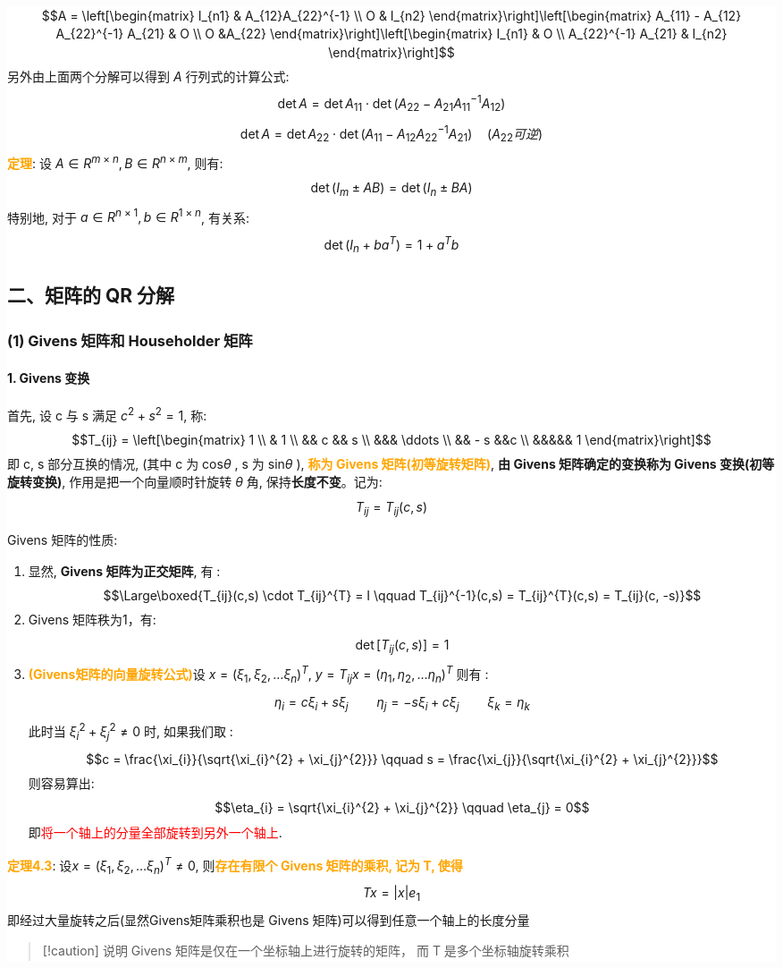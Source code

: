 $$A = \left[\begin{matrix}
I_{n1}  & A_{12}A_{22}^{-1}   \\ O &  I_{n2}
\end{matrix}\right]\left[\begin{matrix}
A_{11} - A_{12} A_{22}^{-1} A_{21} & O   \\ O  &A_{22}
\end{matrix}\right]\left[\begin{matrix}
I_{n1} & O  \\  A_{22}^{-1} A_{21} & I_{n2}
\end{matrix}\right]$$
另外由上面两个分解可以得到 $A$ 行列式的计算公式:
$$\det A = \det A_{11}  \cdot  \det (A_{22}- A_{21} A_{11}^{-1} A_{12})$$
$$\det A = \det A_{22} \cdot  \det( A_{11}-A_{12} A_{22}^{-1} A_{21}) \quad (A_{22}可逆)$$
<b><mark style="background: transparent; color: orange">定理</mark></b>: 设 $A \in   R^{m \times n},  B \in R^{n \times  m}$, 则有:
$$\det  (I_{m} \pm  AB ) = \det  (I_{n} \pm BA )$$
特别地, 对于 $a \in R^{n \times 1}, b \in R^{1 \times  n}$, 有关系:
$$\det (I_{n} +  b a^{T}) = 1 + a^{T} b$$

## 二、矩阵的 QR 分解
### (1) Givens 矩阵和 Householder 矩阵
#### 1. Givens 变换
首先, 设 c 与 s 满足 $c^2 + s^2 = 1$, 称:
$$T_{ij} =  \left[\begin{matrix}
1  \\ & 1  \\  &&    c && s  \\ &&& \ddots   \\ && - s &&c  \\   &&&&&  1
\end{matrix}\right]$$
即 c, s 部分互换的情况, (其中 c 为 cos$\theta$ , s 为 sin$\theta$ ), <b><mark style="background: transparent; color: orange">称为 Givens 矩阵(初等旋转矩阵)</mark></b>, **由 Givens 矩阵确定的变换称为 Givens 变换(初等旋转变换)**, 作用是把一个向量顺时针旋转 $\theta$ 角, 保持**长度不变**。记为:
$$T_{ij} = T_{ij}(c,s)$$

Givens 矩阵的性质: 
1. 显然, **Givens 矩阵为正交矩阵**, 有 : 
$$\Large\boxed{T_{ij}(c,s) \cdot  T_{ij}^{T} = I \qquad   T_{ij}^{-1}(c,s) =  T_{ij}^{T}(c,s) = T_{ij}(c, -s)}$$
2. Givens 矩阵秩为1，有:
$$\det [T_{ij}(c,s)] =  1$$
3. <b><mark style="background: transparent; color: orange">(Givens矩阵的向量旋转公式)</mark></b>设 $x=(\xi_1, \xi_2,\dots \xi_n)^T$, $y=T_{ij}x =(\eta_{1}, \eta_{2}, \dots \eta_{n})^{T}$ 则有 : 
$$\eta_i = c\xi_i + s\xi_{j}\qquad    \eta_{j}= -s \xi_{i} + c  \xi_{j}\qquad \xi_{k} =  \eta_{k}$$
此时当 $\xi_i^2 + \xi_j^2 \neq 0$ 时, 如果我们取 :
$$c = \frac{\xi_{i}}{\sqrt{\xi_{i}^{2} + \xi_{j}^{2}}} \qquad s =  \frac{\xi_{j}}{\sqrt{\xi_{i}^{2}  + \xi_{j}^{2}}}$$
则容易算出: 
$$\eta_{i} =  \sqrt{\xi_{i}^{2}  +   \xi_{j}^{2}} \qquad  \eta_{j}  = 0$$
即<mark style="background: transparent; color: red">将一个轴上的分量全部旋转到另外一个轴上</mark>. 

<b><mark style="background: transparent; color: orange">定理4.3</mark></b>: 设$x = (\xi_1,\xi_2, \dots  \xi_n)^T \neq  0$, 则<b><mark style="background: transparent; color: orange">存在有限个 Givens 矩阵的乘积, 记为 T, 使得</mark></b>
$$Tx = |x| e_{1}$$
即经过大量旋转之后(显然Givens矩阵乘积也是 Givens 矩阵)可以得到任意一个轴上的长度分量 
> [!caution] 说明
> Givens 矩阵是仅在一个坐标轴上进行旋转的矩阵， 而  T 是多个坐标轴旋转乘积
